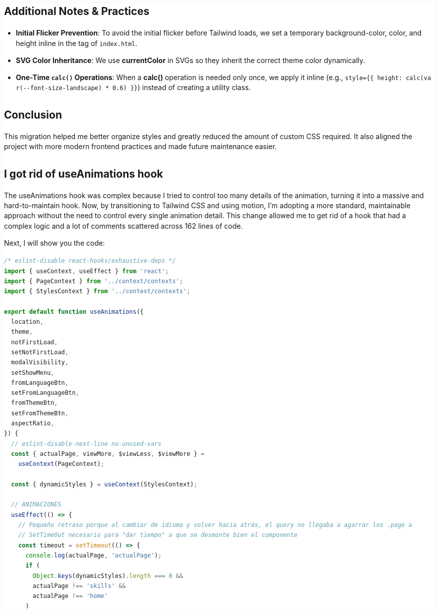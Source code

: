 
## Additional Notes & Practices

- **Initial Flicker Prevention**: To avoid the initial flicker before Tailwind loads, we set a temporary background-color, color, and height inline in the **<body>** tag of `index.html`.

- **SVG Color Inheritance**: We use **currentColor** in SVGs so they inherit the correct theme color dynamically.

- **One-Time `calc()` Operations**: When a **calc()** operation is needed only once, we apply it inline (e.g., `style={{ height: calc(var(--font-size-landscape) * 0.6) }}`) instead of creating a utility class.

## Conclusion
This migration helped me better organize styles and greatly reduced the amount of custom CSS required. It also aligned the project with more modern frontend practices and made future maintenance easier.

## I got rid of useAnimations hook
The useAnimations hook was complex because I tried to control too many details of the animation, turning it into a massive and hard-to-maintain hook. Now, by transitioning to Tailwind CSS and using motion, I’m adopting a more standard, maintainable approach without the need to control every single animation detail. This change allowed me to get rid of a hook that had a complex logic and a lot of comments scattered across 162 lines of code.

Next, I will show you the code:

```jsx
/* eslint-disable react-hooks/exhaustive-deps */
import { useContext, useEffect } from 'react';
import { PageContext } from '../context/contexts';
import { StylesContext } from '../context/contexts';

export default function useAnimations({
  location,
  theme,
  notFirstLoad,
  setNotFirstLoad,
  modalVisibility,
  setShowMenu,
  fromLanguageBtn,
  setFromLanguageBtn,
  fromThemeBtn,
  setFromThemeBtn,
  aspectRatio,
}) {
  // eslint-disable-next-line no-unused-vars
  const { actualPage, viewMore, $viewLess, $viewMore } =
    useContext(PageContext);

  const { dynamicStyles } = useContext(StylesContext);

  // ANIMACIONES
  useEffect(() => {
    // Pequeño retraso porque al cambiar de idioma y volver hacia atrás, el query no llegaba a agarrar los .page a
    // SetTimeOut necesario para "dar tiempo" a que se desmonte bien el componente
    const timeout = setTimeout(() => {
      console.log(actualPage, 'actualPage');
      if (
        Object.keys(dynamicStyles).length === 0 &&
        actualPage !== 'skills' &&
        actualPage !== 'home'
      )
```